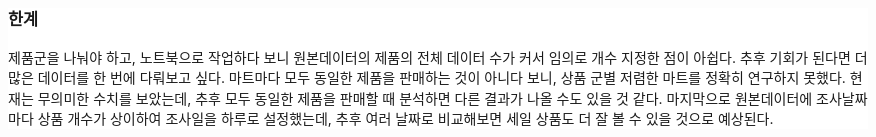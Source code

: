 ### 한계
 제품군을 나눠야 하고, 노트북으로 작업하다 보니 원본데이터의 제품의 전체 데이터 수가 커서 임의로 개수 지정한 점이 아쉽다. 추후 기회가 된다면 더 많은 데이터를 한 번에 다뤄보고 싶다. 마트마다 모두 동일한 제품을 판매하는 것이 아니다 보니, 상품 군별 저렴한 마트를 정확히 연구하지 못했다. 현재는 무의미한 수치를 보았는데, 추후 모두 동일한 제품을 판매할 때 분석하면 다른 결과가 나올 수도 있을 것 같다. 마지막으로 원본데이터에 조사날짜마다 상품 개수가 상이하여 조사일을 하루로 설정했는데, 추후 여러 날짜로 비교해보면 세일 상품도 더 잘 볼 수 있을 것으로 예상된다.
